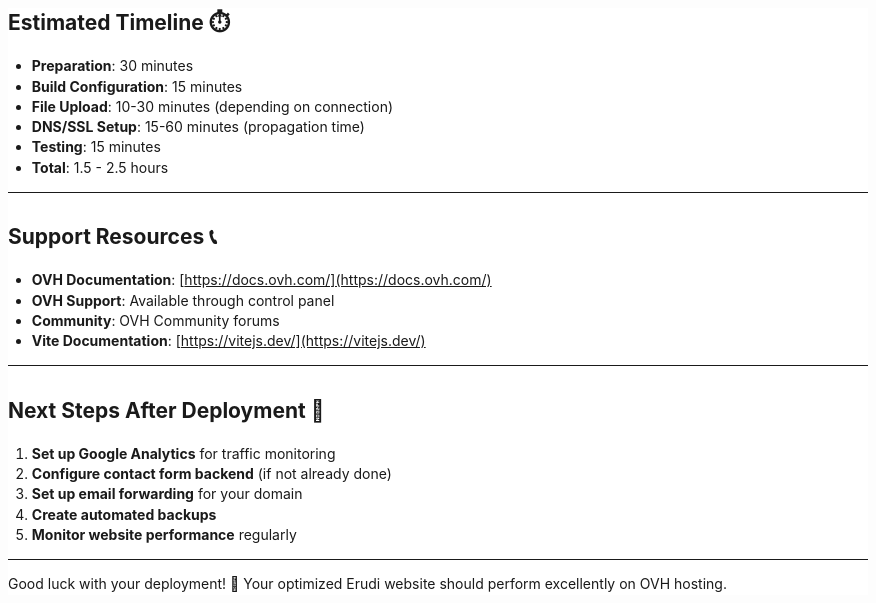 
## Estimated Timeline ⏱️

- **Preparation**: 30 minutes
- **Build Configuration**: 15 minutes
- **File Upload**: 10-30 minutes (depending on connection)
- **DNS/SSL Setup**: 15-60 minutes (propagation time)
- **Testing**: 15 minutes
- **Total**: 1.5 - 2.5 hours

---

## Support Resources 📞

- **OVH Documentation**: [https://docs.ovh.com/](https://docs.ovh.com/)
- **OVH Support**: Available through control panel
- **Community**: OVH Community forums
- **Vite Documentation**: [https://vitejs.dev/](https://vitejs.dev/)

---

## Next Steps After Deployment 🎯

1. **Set up Google Analytics** for traffic monitoring
2. **Configure contact form backend** (if not already done)
3. **Set up email forwarding** for your domain
4. **Create automated backups**
5. **Monitor website performance** regularly

---

Good luck with your deployment! 🚀 Your optimized Erudi website should perform excellently on OVH hosting.

